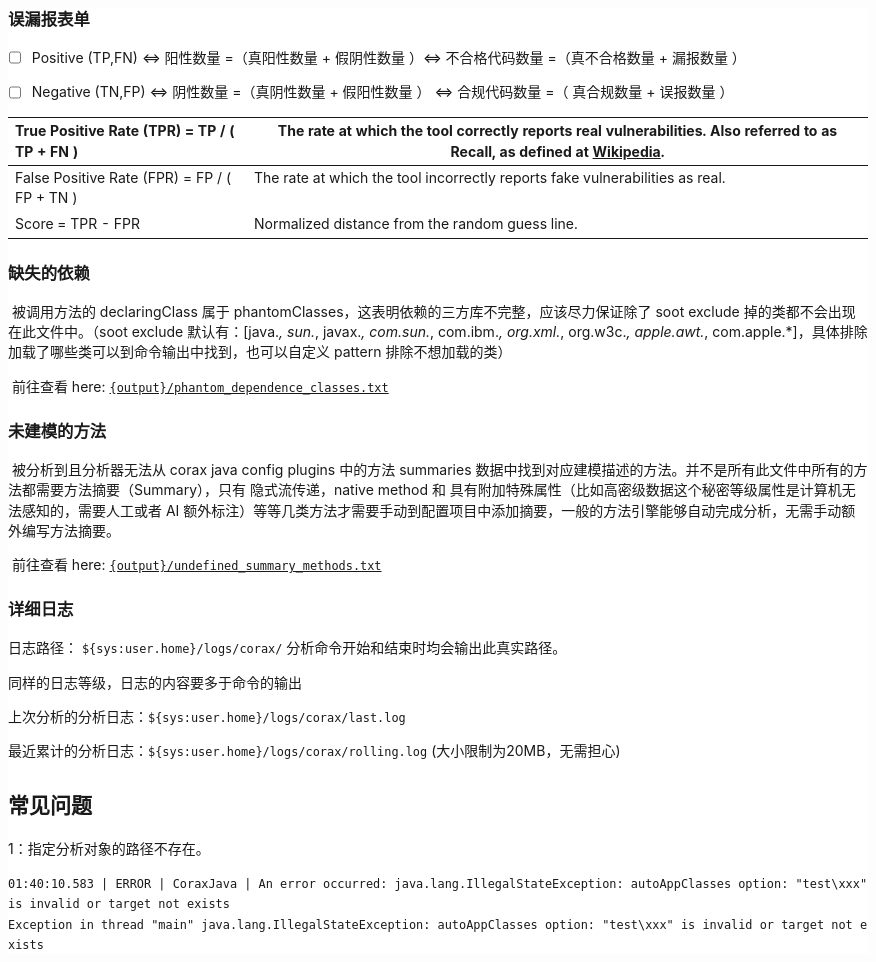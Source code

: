 ### 误漏报表单

- [ ] Positive   (TP,FN)   <=>  阳性数量  =（真阳性数量  + 假阴性数量 ）<=> 不合格代码数量  =（真不合格数量  + 漏报数量 ）

- [ ] Negative  (TN,FP)  <=>  阴性数量 =（真阴性数量  + 假阳性数量 ） <=>    合规代码数量  =（     真合规数量  + 误报数量 ）



| True Positive Rate (TPR) = TP / ( TP + FN )  | The rate at which the tool correctly reports real vulnerabilities. Also referred to as Recall, as defined at [Wikipedia](https://en.wikipedia.org/wiki/Precision_and_recall). |
|:---------------------------------------------|-------------------------------------------------------------------------------------------------------------------------------------------------------------------------------|
| False Positive Rate (FPR) = FP / ( FP + TN ) | The rate at which the tool incorrectly reports fake vulnerabilities as real.                                                                                                  |
| Score = TPR - FPR                            | Normalized distance from the random guess line.                                                                                                                               |



### 缺失的依赖

​		被调用方法的 declaringClass 属于 phantomClasses，这表明依赖的三方库不完整，应该尽力保证除了 soot exclude 掉的类都不会出现在此文件中。（soot exclude 默认有：[java.*, sun.*, javax.*, com.sun.*, com.ibm.*, org.xml.*, org.w3c.*, apple.awt.*, com.apple.*]，具体排除加载了哪些类可以到命令输出中找到，也可以自定义 pattern 排除不想加载的类）

​		前往查看 here: [`{output}/phantom_dependence_classes.txt`](../build/output/phantom_dependence_classes.txt)



### 未建模的方法

​		被分析到且分析器无法从 corax java config plugins 中的方法 summaries 数据中找到对应建模描述的方法。并不是所有此文件中所有的方法都需要方法摘要（Summary），只有 隐式流传递，native method 和 具有附加特殊属性（比如高密级数据这个秘密等级属性是计算机无法感知的，需要人工或者 AI 额外标注）等等几类方法才需要手动到配置项目中添加摘要，一般的方法引擎能够自动完成分析，无需手动额外编写方法摘要。

​		前往查看 here: [`{output}/undefined_summary_methods.txt`](../build/output/undefined_summary_methods.txt)


### 详细日志

日志路径： `${sys:user.home}/logs/corax/`   分析命令开始和结束时均会输出此真实路径。

同样的日志等级，日志的内容要多于命令的输出

上次分析的分析日志：`${sys:user.home}/logs/corax/last.log`

最近累计的分析日志：`${sys:user.home}/logs/corax/rolling.log` (大小限制为20MB，无需担心)




## 常见问题


1：指定分析对象的路径不存在。

```
01:40:10.583 | ERROR | CoraxJava | An error occurred: java.lang.IllegalStateException: autoAppClasses option: "test\xxx" is invalid or target not exists
Exception in thread "main" java.lang.IllegalStateException: autoAppClasses option: "test\xxx" is invalid or target not exists
```
